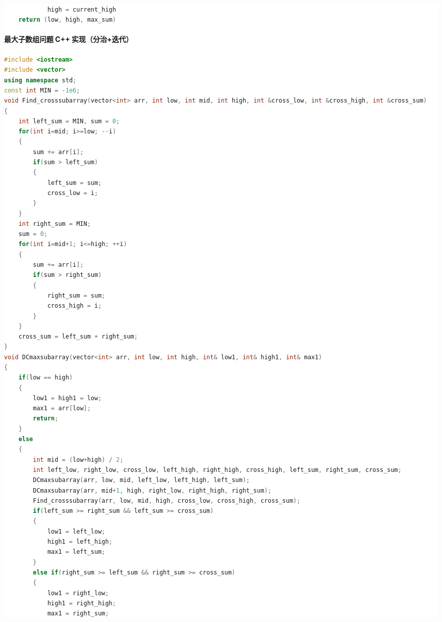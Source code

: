 ```cpp
			high = current_high
	return (low, high, max_sum)
```
#### 最大子数组问题 C++ 实现（分治+迭代）

```cpp
#include <iostream>
#include <vector>
using namespace std;
const int MIN = -1e6;
void Find_crosssubarray(vector<int> arr, int low, int mid, int high, int &cross_low, int &cross_high, int &cross_sum)
{
    int left_sum = MIN, sum = 0;
    for(int i=mid; i>=low; --i)
    {
        sum += arr[i];
        if(sum > left_sum)
        {
            left_sum = sum;
            cross_low = i;
        }
    }
    int right_sum = MIN;
    sum = 0;
    for(int i=mid+1; i<=high; ++i)
    {
        sum += arr[i];
        if(sum > right_sum)
        {
            right_sum = sum;
            cross_high = i;
        }
    }
    cross_sum = left_sum + right_sum;
}
void DCmaxsubarray(vector<int> arr, int low, int high, int& low1, int& high1, int& max1)
{
    if(low == high)
    {
        low1 = high1 = low;
        max1 = arr[low];
        return;
    }
    else
    {
        int mid = (low+high) / 2;
        int left_low, right_low, cross_low, left_high, right_high, cross_high, left_sum, right_sum, cross_sum;
        DCmaxsubarray(arr, low, mid, left_low, left_high, left_sum);
        DCmaxsubarray(arr, mid+1, high, right_low, right_high, right_sum);
        Find_crosssubarray(arr, low, mid, high, cross_low, cross_high, cross_sum);
        if(left_sum >= right_sum && left_sum >= cross_sum)
        {
            low1 = left_low;
            high1 = left_high;
            max1 = left_sum;
        }
        else if(right_sum >= left_sum && right_sum >= cross_sum)
        {
            low1 = right_low;
            high1 = right_high;
            max1 = right_sum;
```